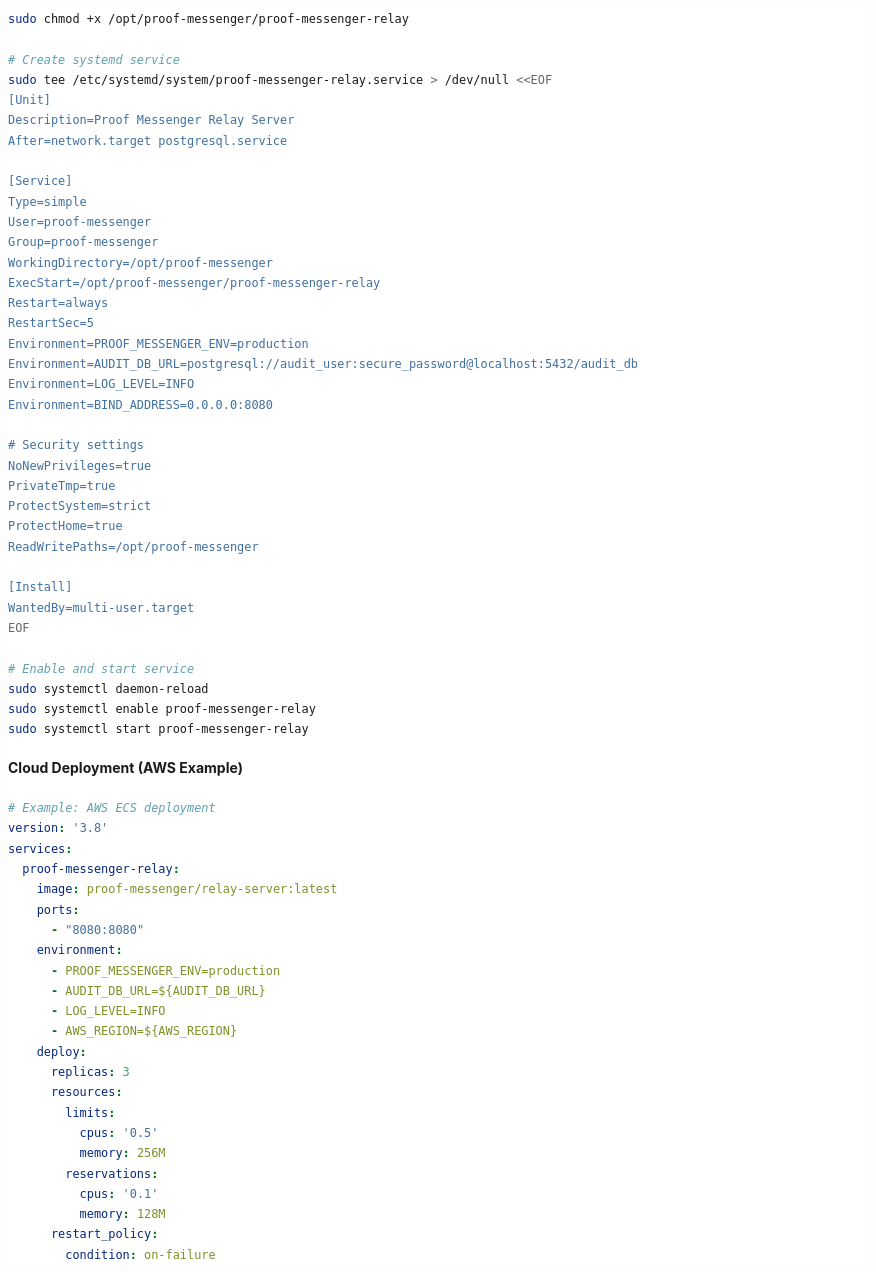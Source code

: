 ```bash
sudo chmod +x /opt/proof-messenger/proof-messenger-relay

# Create systemd service
sudo tee /etc/systemd/system/proof-messenger-relay.service > /dev/null <<EOF
[Unit]
Description=Proof Messenger Relay Server
After=network.target postgresql.service

[Service]
Type=simple
User=proof-messenger
Group=proof-messenger
WorkingDirectory=/opt/proof-messenger
ExecStart=/opt/proof-messenger/proof-messenger-relay
Restart=always
RestartSec=5
Environment=PROOF_MESSENGER_ENV=production
Environment=AUDIT_DB_URL=postgresql://audit_user:secure_password@localhost:5432/audit_db
Environment=LOG_LEVEL=INFO
Environment=BIND_ADDRESS=0.0.0.0:8080

# Security settings
NoNewPrivileges=true
PrivateTmp=true
ProtectSystem=strict
ProtectHome=true
ReadWritePaths=/opt/proof-messenger

[Install]
WantedBy=multi-user.target
EOF

# Enable and start service
sudo systemctl daemon-reload
sudo systemctl enable proof-messenger-relay
sudo systemctl start proof-messenger-relay
```

#### Cloud Deployment (AWS Example)

```yaml
# Example: AWS ECS deployment
version: '3.8'
services:
  proof-messenger-relay:
    image: proof-messenger/relay-server:latest
    ports:
      - "8080:8080"
    environment:
      - PROOF_MESSENGER_ENV=production
      - AUDIT_DB_URL=${AUDIT_DB_URL}
      - LOG_LEVEL=INFO
      - AWS_REGION=${AWS_REGION}
    deploy:
      replicas: 3
      resources:
        limits:
          cpus: '0.5'
          memory: 256M
        reservations:
          cpus: '0.1'
          memory: 128M
      restart_policy:
        condition: on-failure
```